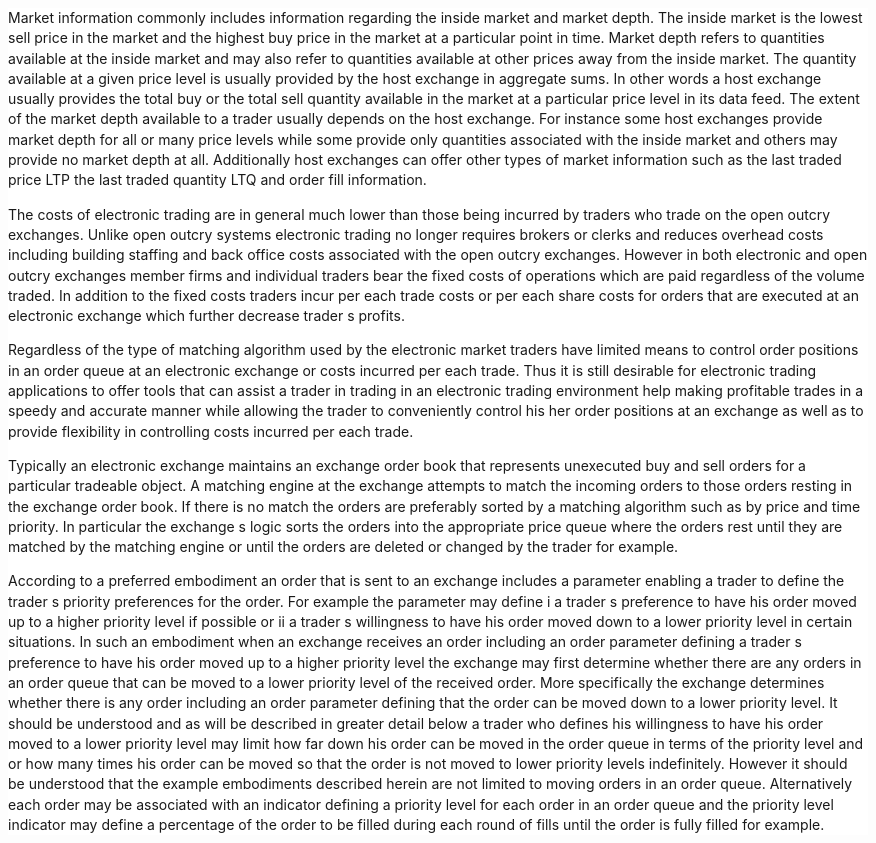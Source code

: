 Market information commonly includes information regarding the inside market and market depth. The inside market is the lowest sell price in the market and the highest buy price in the market at a particular point in time. Market depth refers to quantities available at the inside market and may also refer to quantities available at other prices away from the inside market. The quantity available at a given price level is usually provided by the host exchange in aggregate sums. In other words a host exchange usually provides the total buy or the total sell quantity available in the market at a particular price level in its data feed. The extent of the market depth available to a trader usually depends on the host exchange. For instance some host exchanges provide market depth for all or many price levels while some provide only quantities associated with the inside market and others may provide no market depth at all. Additionally host exchanges can offer other types of market information such as the last traded price LTP the last traded quantity LTQ and order fill information.

The costs of electronic trading are in general much lower than those being incurred by traders who trade on the open outcry exchanges. Unlike open outcry systems electronic trading no longer requires brokers or clerks and reduces overhead costs including building staffing and back office costs associated with the open outcry exchanges. However in both electronic and open outcry exchanges member firms and individual traders bear the fixed costs of operations which are paid regardless of the volume traded. In addition to the fixed costs traders incur per each trade costs or per each share costs for orders that are executed at an electronic exchange which further decrease trader s profits.

Regardless of the type of matching algorithm used by the electronic market traders have limited means to control order positions in an order queue at an electronic exchange or costs incurred per each trade. Thus it is still desirable for electronic trading applications to offer tools that can assist a trader in trading in an electronic trading environment help making profitable trades in a speedy and accurate manner while allowing the trader to conveniently control his her order positions at an exchange as well as to provide flexibility in controlling costs incurred per each trade.

Typically an electronic exchange maintains an exchange order book that represents unexecuted buy and sell orders for a particular tradeable object. A matching engine at the exchange attempts to match the incoming orders to those orders resting in the exchange order book. If there is no match the orders are preferably sorted by a matching algorithm such as by price and time priority. In particular the exchange s logic sorts the orders into the appropriate price queue where the orders rest until they are matched by the matching engine or until the orders are deleted or changed by the trader for example.

According to a preferred embodiment an order that is sent to an exchange includes a parameter enabling a trader to define the trader s priority preferences for the order. For example the parameter may define i a trader s preference to have his order moved up to a higher priority level if possible or ii a trader s willingness to have his order moved down to a lower priority level in certain situations. In such an embodiment when an exchange receives an order including an order parameter defining a trader s preference to have his order moved up to a higher priority level the exchange may first determine whether there are any orders in an order queue that can be moved to a lower priority level of the received order. More specifically the exchange determines whether there is any order including an order parameter defining that the order can be moved down to a lower priority level. It should be understood and as will be described in greater detail below a trader who defines his willingness to have his order moved to a lower priority level may limit how far down his order can be moved in the order queue in terms of the priority level and or how many times his order can be moved so that the order is not moved to lower priority levels indefinitely. However it should be understood that the example embodiments described herein are not limited to moving orders in an order queue. Alternatively each order may be associated with an indicator defining a priority level for each order in an order queue and the priority level indicator may define a percentage of the order to be filled during each round of fills until the order is fully filled for example.
